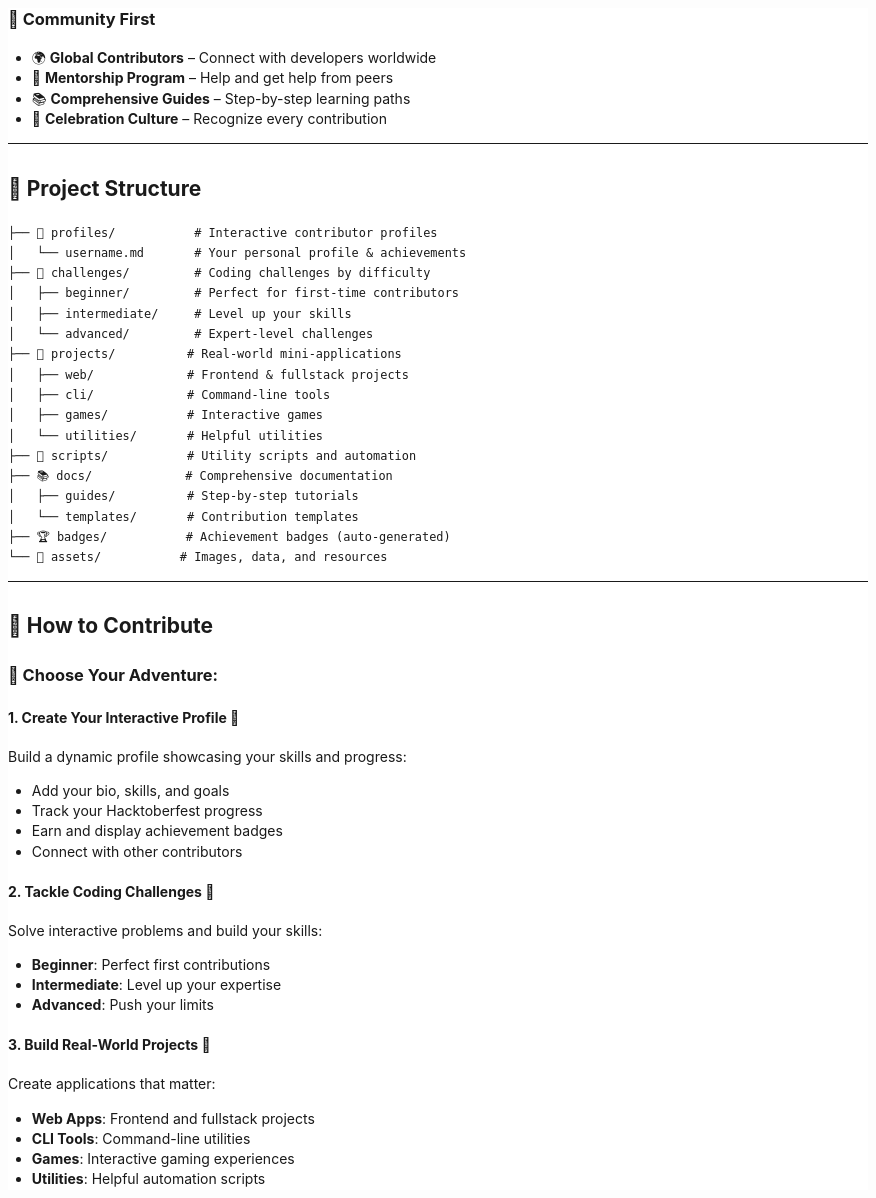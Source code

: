 ### 🤝 **Community First**
- 🌍 **Global Contributors** – Connect with developers worldwide
- 💬 **Mentorship Program** – Help and get help from peers
- 📚 **Comprehensive Guides** – Step-by-step learning paths
- 🎉 **Celebration Culture** – Recognize every contribution

---

## 📁 Project Structure

```
├── 📂 profiles/           # Interactive contributor profiles
│   └── username.md       # Your personal profile & achievements
├── 🧩 challenges/         # Coding challenges by difficulty
│   ├── beginner/         # Perfect for first-time contributors
│   ├── intermediate/     # Level up your skills
│   └── advanced/         # Expert-level challenges
├── 🚀 projects/          # Real-world mini-applications
│   ├── web/             # Frontend & fullstack projects
│   ├── cli/             # Command-line tools
│   ├── games/           # Interactive games
│   └── utilities/       # Helpful utilities
├── 📜 scripts/           # Utility scripts and automation
├── 📚 docs/             # Comprehensive documentation
│   ├── guides/          # Step-by-step tutorials
│   └── templates/       # Contribution templates
├── 🏆 badges/           # Achievement badges (auto-generated)
└── 🎨 assets/           # Images, data, and resources
```

---

## 🎯 How to Contribute

### 🌟 Choose Your Adventure:

#### 1. **Create Your Interactive Profile** 👤
Build a dynamic profile showcasing your skills and progress:
- Add your bio, skills, and goals
- Track your Hacktoberfest progress
- Earn and display achievement badges
- Connect with other contributors

#### 2. **Tackle Coding Challenges** 🧩
Solve interactive problems and build your skills:
- **Beginner**: Perfect first contributions
- **Intermediate**: Level up your expertise
- **Advanced**: Push your limits

#### 3. **Build Real-World Projects** 🚀
Create applications that matter:
- **Web Apps**: Frontend and fullstack projects
- **CLI Tools**: Command-line utilities
- **Games**: Interactive gaming experiences
- **Utilities**: Helpful automation scripts
